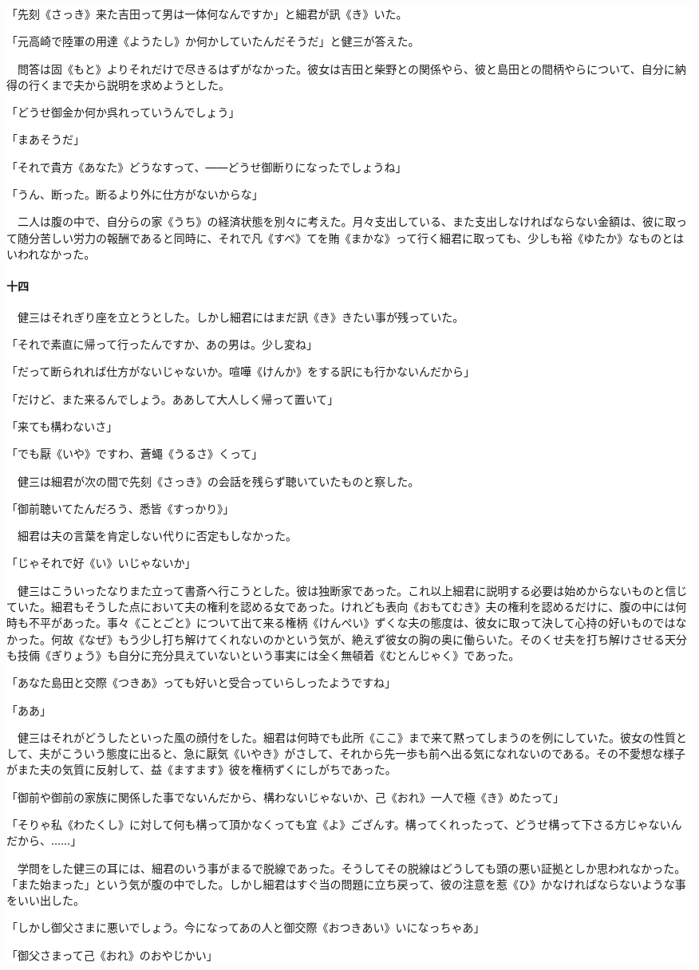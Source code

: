 「先刻《さっき》来た吉田って男は一体何なんですか」と細君が訊《き》いた。

「元高崎で陸軍の用達《ようたし》か何かしていたんだそうだ」と健三が答えた。

　問答は固《もと》よりそれだけで尽きるはずがなかった。彼女は吉田と柴野との関係やら、彼と島田との間柄やらについて、自分に納得の行くまで夫から説明を求めようとした。

「どうせ御金か何か呉れっていうんでしょう」

「まあそうだ」

「それで貴方《あなた》どうなすって、――どうせ御断りになったでしょうね」

「うん、断った。断るより外に仕方がないからな」

　二人は腹の中で、自分らの家《うち》の経済状態を別々に考えた。月々支出している、また支出しなければならない金額は、彼に取って随分苦しい労力の報酬であると同時に、それで凡《すべ》てを賄《まかな》って行く細君に取っても、少しも裕《ゆたか》なものとはいわれなかった。



#### 十四




　健三はそれぎり座を立とうとした。しかし細君にはまだ訊《き》きたい事が残っていた。

「それで素直に帰って行ったんですか、あの男は。少し変ね」

「だって断られれば仕方がないじゃないか。喧嘩《けんか》をする訳にも行かないんだから」

「だけど、また来るんでしょう。ああして大人しく帰って置いて」

「来ても構わないさ」

「でも厭《いや》ですわ、蒼蠅《うるさ》くって」

　健三は細君が次の間で先刻《さっき》の会話を残らず聴いていたものと察した。

「御前聴いてたんだろう、悉皆《すっかり》」

　細君は夫の言葉を肯定しない代りに否定もしなかった。

「じゃそれで好《い》いじゃないか」

　健三はこういったなりまた立って書斎へ行こうとした。彼は独断家であった。これ以上細君に説明する必要は始めからないものと信じていた。細君もそうした点において夫の権利を認める女であった。けれども表向《おもてむき》夫の権利を認めるだけに、腹の中には何時も不平があった。事々《ことごと》について出て来る権柄《けんぺい》ずくな夫の態度は、彼女に取って決して心持の好いものではなかった。何故《なぜ》もう少し打ち解けてくれないのかという気が、絶えず彼女の胸の奥に働らいた。そのくせ夫を打ち解けさせる天分も技倆《ぎりょう》も自分に充分具えていないという事実には全く無頓着《むとんじゃく》であった。

「あなた島田と交際《つきあ》っても好いと受合っていらしったようですね」

「ああ」

　健三はそれがどうしたといった風の顔付をした。細君は何時でも此所《ここ》まで来て黙ってしまうのを例にしていた。彼女の性質として、夫がこういう態度に出ると、急に厭気《いやき》がさして、それから先一歩も前へ出る気になれないのである。その不愛想な様子がまた夫の気質に反射して、益《ますます》彼を権柄ずくにしがちであった。

「御前や御前の家族に関係した事でないんだから、構わないじゃないか、己《おれ》一人で極《き》めたって」

「そりゃ私《わたくし》に対して何も構って頂かなくっても宜《よ》ござんす。構ってくれったって、どうせ構って下さる方じゃないんだから、……」

　学問をした健三の耳には、細君のいう事がまるで脱線であった。そうしてその脱線はどうしても頭の悪い証拠としか思われなかった。「また始まった」という気が腹の中でした。しかし細君はすぐ当の問題に立ち戻って、彼の注意を惹《ひ》かなければならないような事をいい出した。

「しかし御父さまに悪いでしょう。今になってあの人と御交際《おつきあい》いになっちゃあ」

「御父さまって己《おれ》のおやじかい」
